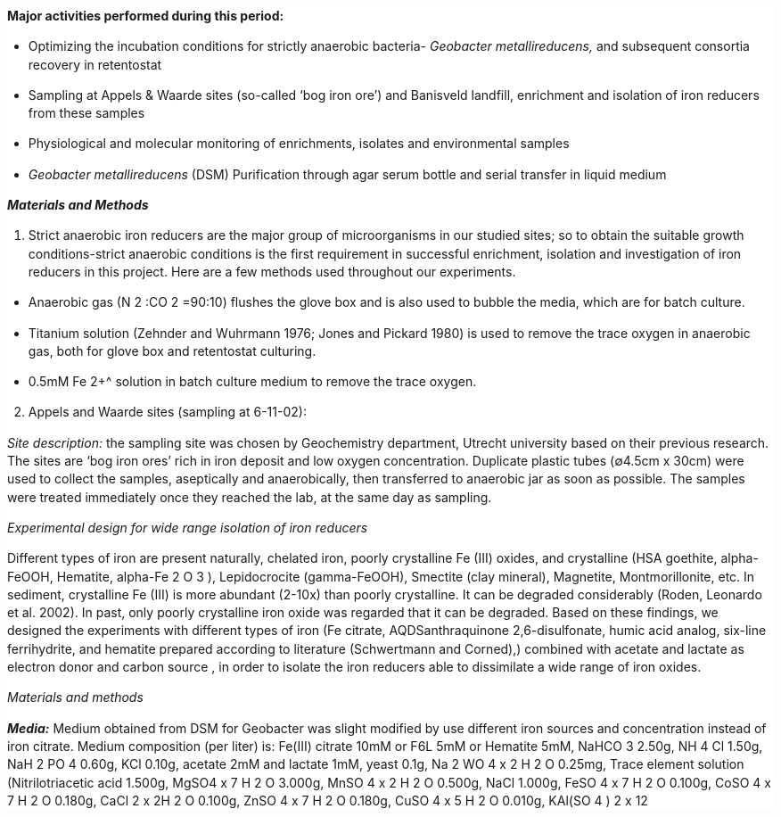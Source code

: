 **Major activities performed during this period:** 

- Optimizing the incubation conditions for strictly anaerobic bacteria- _Geobacter metallireducens,_ and subsequent consortia recovery in retentostat 

- Sampling at Appels & Waarde sites (so-called ‘bog iron ore’) and Banisveld landfill, enrichment and isolation of iron reducers from these samples 

- Physiological and molecular monitoring of enrichments, isolates and environmental samples 

- _Geobacter metallireducens_ (DSM) Purification through agar serum bottle and serial transfer in liquid medium 

**_Materials and Methods_** 

1. Strict anaerobic iron reducers are the major group of microorganisms in our studied     sites; so to obtain the suitable growth conditions-strict anaerobic conditions is the first     requirement in successful enrichment, isolation and investigation of iron reducers in     this project. Here are a few methods used throughout our experiments. 

- Anaerobic gas (N 2 :CO 2 =90:10) flushes the glove box and is also used to bubble the media, which are for batch culture. 

- Titanium solution (Zehnder and Wuhrmann 1976; Jones and Pickard 1980) is used to remove the trace oxygen in anaerobic gas, both for glove box and retentostat culturing. 

- 0.5mM Fe 2+^ solution in batch culture medium to remove the trace oxygen. 

2. Appels and Waarde sites (sampling at 6-11-02): 


_Site description:_ the sampling site was chosen by Geochemistry department, Utrecht university based on their previous research. The sites are ‘bog iron ores’ rich in iron deposit and low oxygen concentration. Duplicate plastic tubes (∅4.5cm x 30cm) were used to collect the samples, aseptically and anaerobically, then transferred to anaerobic jar as soon as possible. The samples were treated immediately once they reached the lab, at the same day as sampling. 

_Experimental design for wide range isolation of iron reducers_ 

Different types of iron are present naturally, chelated iron, poorly crystalline Fe (III) oxides, and crystalline (HSA goethite, alpha-FeOOH, Hematite, alpha-Fe 2 O 3 ), Lepidocrocite (gamma-FeOOH), Smectite (clay mineral), Magnetite, Montmorillonite, etc. In sediment, crystalline Fe (III) is more abundant (2-10x) than poorly crystalline. It can be degraded considerably (Roden, Leonardo et al. 2002). In past, only poorly crystalline iron oxide was regarded that it can be degraded. Based on these findings, we designed the experiments with different types of iron (Fe citrate, AQDSanthraquinone 2,6-disulfonate, humic acid analog, six-line ferrihydrite, and hematite prepared according to literature (Schwertmann and Corned),) combined with acetate and lactate as electron donor and carbon source , in order to isolate the iron reducers able to dissimilate a wide range of iron oxides. 

_Materials and methods_ 

**_Media:_** Medium obtained from DSM for Geobacter was slight modified by use different iron sources and concentration instead of iron citrate. Medium composition (per liter) is: Fe(III) citrate 10mM or F6L 5mM or Hematite 5mM, NaHCO 3 2.50g, NH 4 Cl 1.50g, NaH 2 PO 4 0.60g, KCl 0.10g, acetate 2mM and lactate 1mM, yeast 0.1g, Na 2 WO 4 x 2 H 2 O 0.25mg, Trace element solution (Nitrilotriacetic acid 1.500g, MgSO4 x 7 H 2 O 3.000g, MnSO 4 x 2 H 2 O 0.500g, NaCl 1.000g, FeSO 4 x 7 H 2 O 0.100g, CoSO 4 x 7 H 2 O 0.180g, CaCl 2 x 2H 2 O 0.100g, ZnSO 4 x 7 H 2 O 0.180g, CuSO 4 x 5 H 2 O 0.010g, KAl(SO 4 ) 2 x 12 
